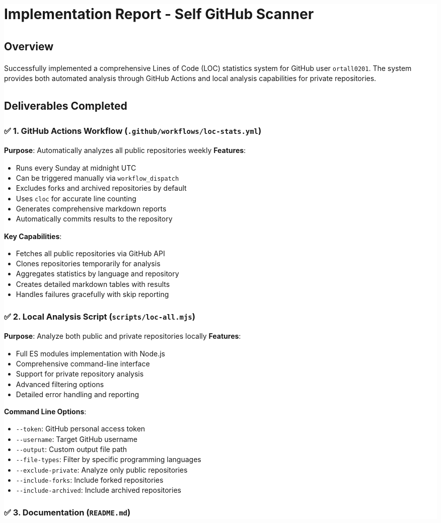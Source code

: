# Implementation Report - Self GitHub Scanner

## Overview

Successfully implemented a comprehensive Lines of Code (LOC) statistics system for GitHub user `ortall0201`. The system provides both automated analysis through GitHub Actions and local analysis capabilities for private repositories.

## Deliverables Completed

### ✅ 1. GitHub Actions Workflow (`.github/workflows/loc-stats.yml`)

**Purpose**: Automatically analyzes all public repositories weekly
**Features**:
- Runs every Sunday at midnight UTC
- Can be triggered manually via `workflow_dispatch`
- Excludes forks and archived repositories by default
- Uses `cloc` for accurate line counting
- Generates comprehensive markdown reports
- Automatically commits results to the repository

**Key Capabilities**:
- Fetches all public repositories via GitHub API
- Clones repositories temporarily for analysis
- Aggregates statistics by language and repository
- Creates detailed markdown tables with results
- Handles failures gracefully with skip reporting

### ✅ 2. Local Analysis Script (`scripts/loc-all.mjs`)

**Purpose**: Analyze both public and private repositories locally
**Features**:
- Full ES modules implementation with Node.js
- Comprehensive command-line interface
- Support for private repository analysis
- Advanced filtering options
- Detailed error handling and reporting

**Command Line Options**:
- `--token`: GitHub personal access token
- `--username`: Target GitHub username
- `--output`: Custom output file path
- `--file-types`: Filter by specific programming languages
- `--exclude-private`: Analyze only public repositories
- `--include-forks`: Include forked repositories
- `--include-archived`: Include archived repositories

### ✅ 3. Documentation (`README.md`)
